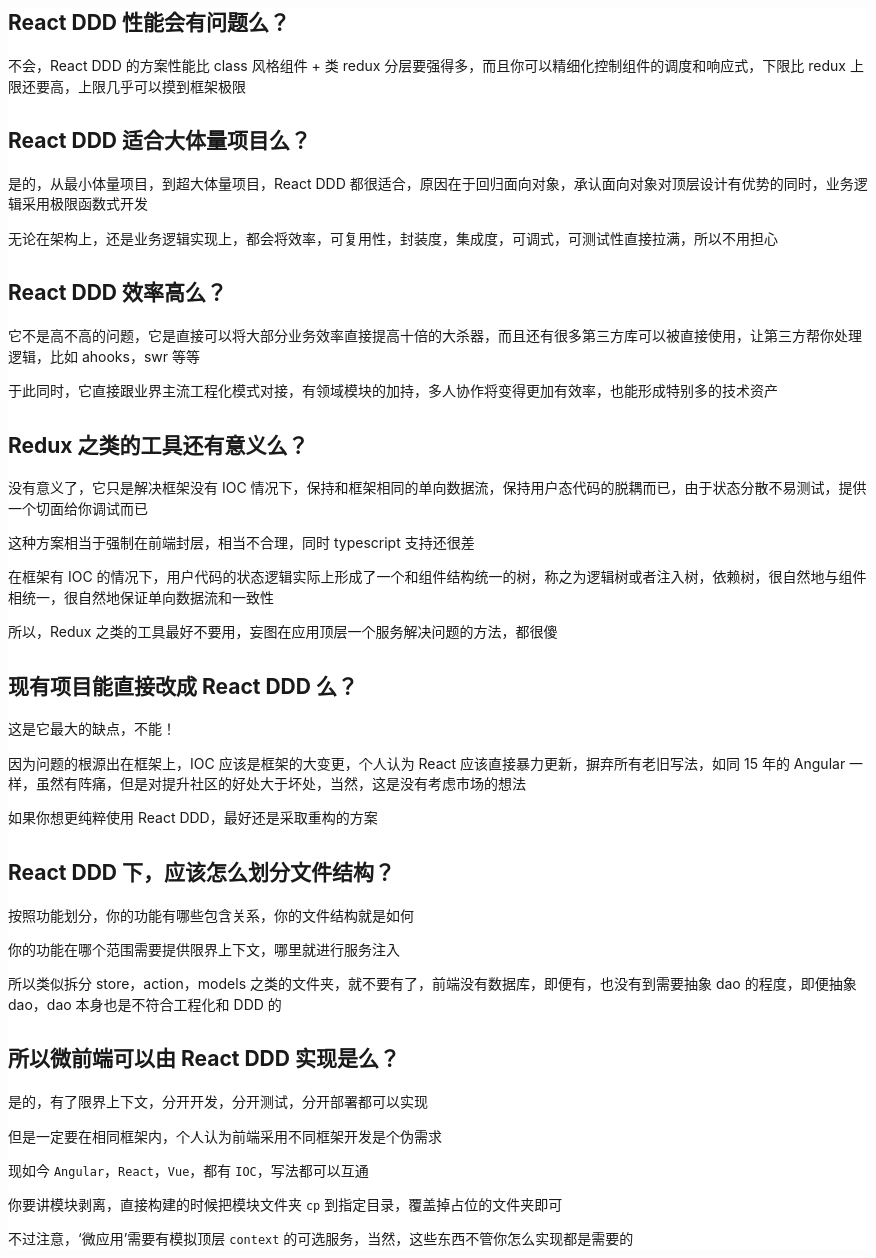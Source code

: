 React DDD 性能会有问题么？
------------------

不会，React DDD 的方案性能比 class 风格组件 + 类 redux 分层要强得多，而且你可以精细化控制组件的调度和响应式，下限比 redux 上限还要高，上限几乎可以摸到框架极限

React DDD 适合大体量项目么？
-------------------

是的，从最小体量项目，到超大体量项目，React DDD 都很适合，原因在于回归面向对象，承认面向对象对顶层设计有优势的同时，业务逻辑采用极限函数式开发

无论在架构上，还是业务逻辑实现上，都会将效率，可复用性，封装度，集成度，可调式，可测试性直接拉满，所以不用担心

React DDD 效率高么？
---------------

它不是高不高的问题，它是直接可以将大部分业务效率直接提高十倍的大杀器，而且还有很多第三方库可以被直接使用，让第三方帮你处理逻辑，比如 ahooks，swr 等等

于此同时，它直接跟业界主流工程化模式对接，有领域模块的加持，多人协作将变得更加有效率，也能形成特别多的技术资产

Redux 之类的工具还有意义么？
-----------------

没有意义了，它只是解决框架没有 IOC 情况下，保持和框架相同的单向数据流，保持用户态代码的脱耦而已，由于状态分散不易测试，提供一个切面给你调试而已

这种方案相当于强制在前端封层，相当不合理，同时 typescript 支持还很差

在框架有 IOC 的情况下，用户代码的状态逻辑实际上形成了一个和组件结构统一的树，称之为逻辑树或者注入树，依赖树，很自然地与组件相统一，很自然地保证单向数据流和一致性

所以，Redux 之类的工具最好不要用，妄图在应用顶层一个服务解决问题的方法，都很傻

现有项目能直接改成 React DDD 么？
----------------------

这是它最大的缺点，不能！

因为问题的根源出在框架上，IOC 应该是框架的大变更，个人认为 React 应该直接暴力更新，摒弃所有老旧写法，如同 15 年的 Angular 一样，虽然有阵痛，但是对提升社区的好处大于坏处，当然，这是没有考虑市场的想法

如果你想更纯粹使用 React DDD，最好还是采取重构的方案

React DDD 下，应该怎么划分文件结构？
-----------------------

按照功能划分，你的功能有哪些包含关系，你的文件结构就是如何

你的功能在哪个范围需要提供限界上下文，哪里就进行服务注入

所以类似拆分 store，action，models 之类的文件夹，就不要有了，前端没有数据库，即便有，也没有到需要抽象 dao 的程度，即便抽象 dao，dao 本身也是不符合工程化和 DDD 的

所以微前端可以由 React DDD 实现是么？
------------------------

是的，有了限界上下文，分开开发，分开测试，分开部署都可以实现

但是一定要在相同框架内，个人认为前端采用不同框架开发是个伪需求

现如今 `Angular`，`React`，`Vue`，都有 `IOC`，写法都可以互通

你要讲模块剥离，直接构建的时候把模块文件夹 `cp` 到指定目录，覆盖掉占位的文件夹即可

不过注意，‘微应用’需要有模拟顶层 `context` 的可选服务，当然，这些东西不管你怎么实现都是需要的
